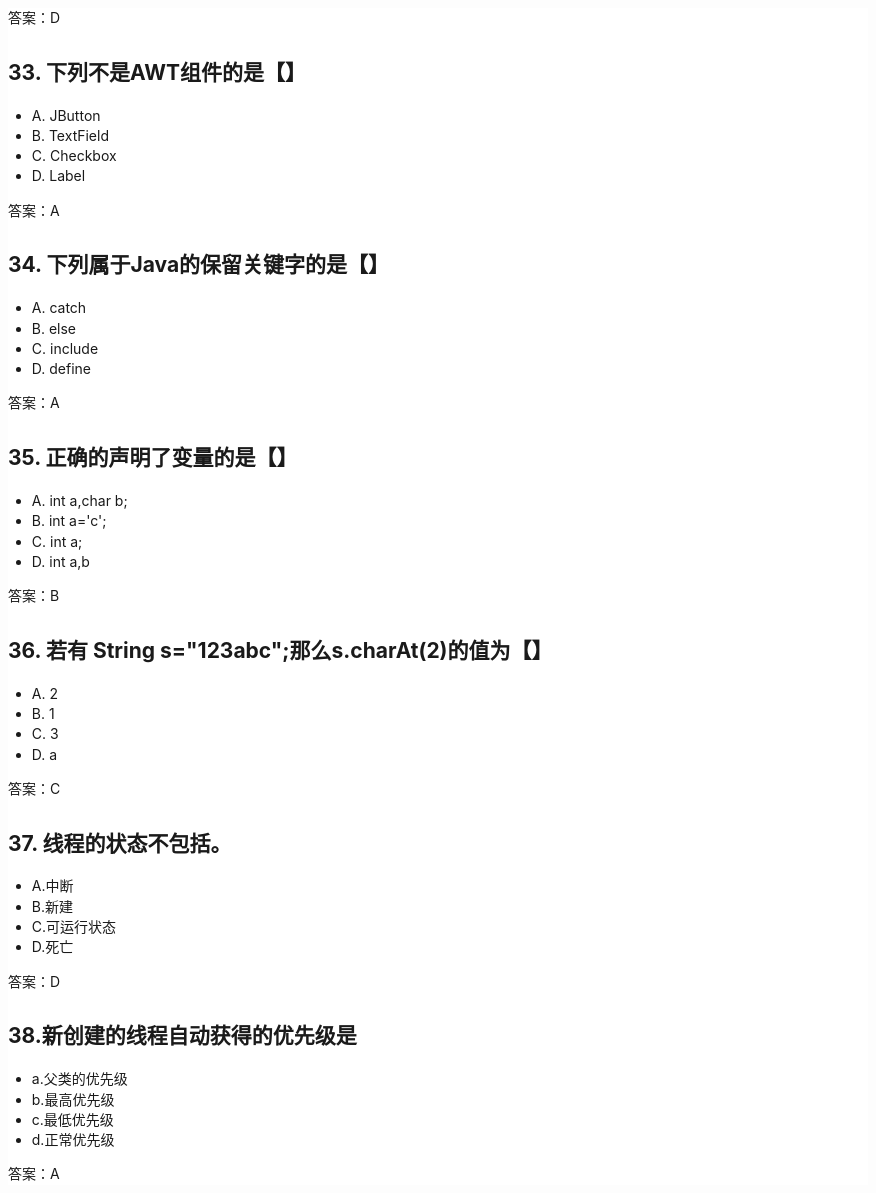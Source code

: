 答案：D

## 33. 下列不是AWT组件的是【】
 - A. JButton
 - B. TextField
 - C. Checkbox
 - D. Label

答案：A

## 34. 下列属于Java的保留关键字的是【】
 - A. catch
 - B. else
 - C. include
 - D. define

答案：A

## 35. 正确的声明了变量的是【】
 - A. int a,char b;
 - B. int a='c';
 - C. int a;
 - D. int a,b

答案：B

## 36. 若有 String s="123abc";那么s.charAt(2)的值为【】
 - A. 2
 - B. 1
 - C. 3
 - D. a

答案：C

## 37. 线程的状态不包括。
- A.中断 
- B.新建 
- C.可运行状态
- D.死亡

答案：D

## 38.新创建的线程自动获得的优先级是 
- a.父类的优先级
- b.最高优先级 
- c.最低优先级
- d.正常优先级 

答案：A
